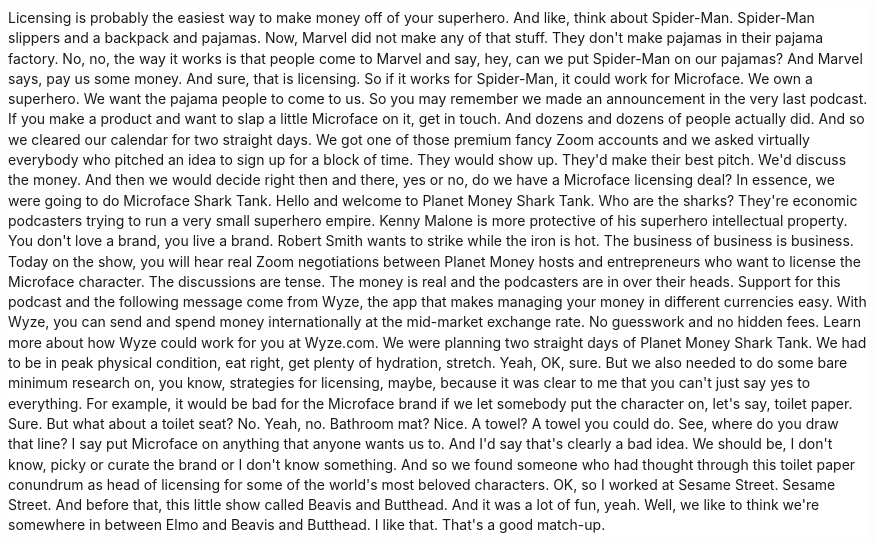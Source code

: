 Licensing is probably the easiest way to make money off of your superhero.
And like, think about Spider-Man.
Spider-Man slippers and a backpack and pajamas.
Now, Marvel did not make any of that stuff.
They don't make pajamas in their pajama factory.
No, no, the way it works is that people come to Marvel and say, hey, can we put Spider-Man on our pajamas?
And Marvel says, pay us some money.
And sure, that is licensing.
So if it works for Spider-Man, it could work for Microface.
We own a superhero.
We want the pajama people to come to us.
So you may remember we made an announcement in the very last podcast.
If you make a product and want to slap a little Microface on it, get in touch.
And dozens and dozens of people actually did.
And so we cleared our calendar for two straight days.
We got one of those premium fancy Zoom accounts and we asked virtually everybody who pitched an idea
to sign up for a block of time.
They would show up.
They'd make their best pitch.
We'd discuss the money.
And then we would decide right then and there, yes or no, do we have a Microface licensing deal?
In essence, we were going to do Microface Shark Tank.
Hello and welcome to Planet Money Shark Tank.
Who are the sharks?
They're economic podcasters trying to run a very small superhero empire.
Kenny Malone is more protective of his superhero intellectual property.
You don't love a brand, you live a brand.
Robert Smith wants to strike while the iron is hot.
The business of business is business.
Today on the show, you will hear real Zoom negotiations between Planet Money hosts
and entrepreneurs who want to license the Microface character.
The discussions are tense.
The money is real and the podcasters are in over their heads.
Support for this podcast and the following message come from Wyze,
the app that makes managing your money in different currencies easy.
With Wyze, you can send and spend money internationally at the mid-market exchange rate.
No guesswork and no hidden fees.
Learn more about how Wyze could work for you at Wyze.com.
We were planning two straight days of Planet Money Shark Tank.
We had to be in peak physical condition, eat right, get plenty of hydration, stretch.
Yeah, OK, sure.
But we also needed to do some bare minimum research on, you know, strategies for licensing,
maybe, because it was clear to me that you can't just say yes to everything.
For example, it would be bad for the Microface brand if we let somebody put the character on,
let's say, toilet paper.
Sure. But what about a toilet seat?
No. Yeah, no.
Bathroom mat?
Nice. A towel?
A towel you could do.
See, where do you draw that line?
I say put Microface on anything that anyone wants us to.
And I'd say that's clearly a bad idea.
We should be, I don't know, picky or curate the brand or I don't know something.
And so we found someone who had thought through this toilet paper conundrum
as head of licensing for some of the world's most beloved characters.
OK, so I worked at Sesame Street.
Sesame Street.
And before that, this little show called Beavis and Butthead.
And it was a lot of fun, yeah.
Well, we like to think we're somewhere in between Elmo and Beavis and Butthead.
I like that. That's a good match-up.